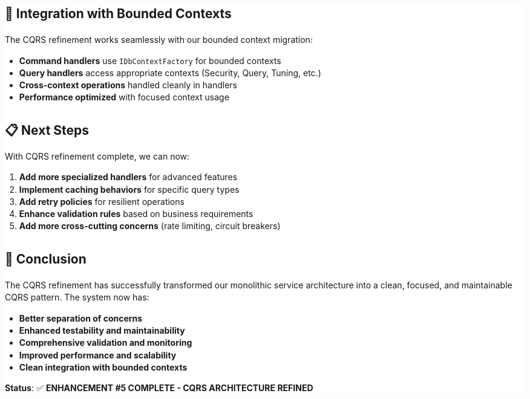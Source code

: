 ## 🔄 **Integration with Bounded Contexts**

The CQRS refinement works seamlessly with our bounded context migration:

- **Command handlers** use `IDbContextFactory` for bounded contexts
- **Query handlers** access appropriate contexts (Security, Query, Tuning, etc.)
- **Cross-context operations** handled cleanly in handlers
- **Performance optimized** with focused context usage

## 📋 **Next Steps**

With CQRS refinement complete, we can now:

1. **Add more specialized handlers** for advanced features
2. **Implement caching behaviors** for specific query types
3. **Add retry policies** for resilient operations
4. **Enhance validation rules** based on business requirements
5. **Add more cross-cutting concerns** (rate limiting, circuit breakers)

## 🎉 **Conclusion**

The CQRS refinement has successfully transformed our monolithic service architecture into a clean, focused, and maintainable CQRS pattern. The system now has:

- **Better separation of concerns**
- **Enhanced testability and maintainability**  
- **Comprehensive validation and monitoring**
- **Improved performance and scalability**
- **Clean integration with bounded contexts**

**Status**: ✅ **ENHANCEMENT #5 COMPLETE - CQRS ARCHITECTURE REFINED**
